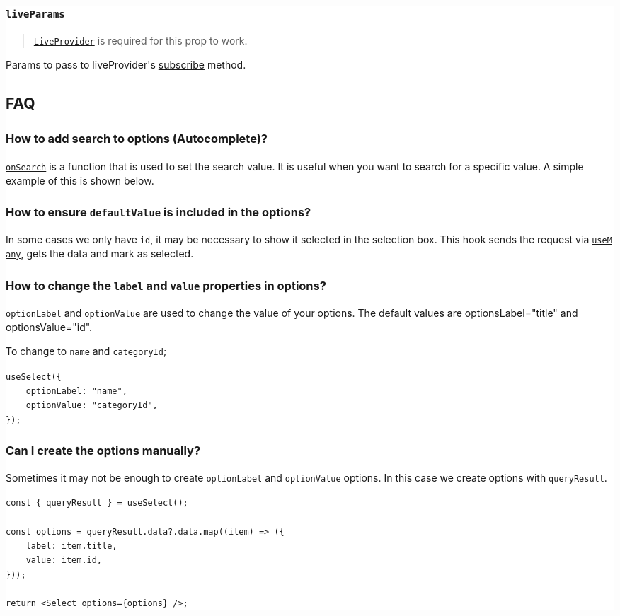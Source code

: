 ### `liveParams`

> [`LiveProvider`](/docs/api-reference/core/providers/live-provider/) is required for this prop to work.

Params to pass to liveProvider's [subscribe](/docs/api-reference/core/providers/live-provider/#subscribe) method.

## FAQ

### How to add search to options (Autocomplete)?

[`onSearch`](/docs/api-reference/core/hooks/useSelect/#onsearch) is a function that is used to set the search value. It is useful when you want to search for a specific value. A simple example of this is shown below.

<OnSearchLivePreview />

### How to ensure `defaultValue` is included in the options?

In some cases we only have `id`, it may be necessary to show it selected in the selection box. This hook sends the request via [`useMany`](/docs/api-reference/core/hooks/data/useMany/), gets the data and mark as selected.

<DefaultValueLivePreview />

### How to change the `label` and `value` properties in options?

[`optionLabel` and `optionValue`](/docs/api-reference/core/hooks/useSelect/#optionlabel-and-optionvalue) are used to change the value of your options.
The default values are optionsLabel="title" and optionsValue="id".

To change to `name` and `categoryId`;

```tsx
useSelect({
    optionLabel: "name",
    optionValue: "categoryId",
});
```

### Can I create the options manually?

Sometimes it may not be enough to create `optionLabel` and `optionValue` options. In this case we create options with `queryResult`.

```tsx
const { queryResult } = useSelect();

const options = queryResult.data?.data.map((item) => ({
    label: item.title,
    value: item.id,
}));

return <Select options={options} />;
```
